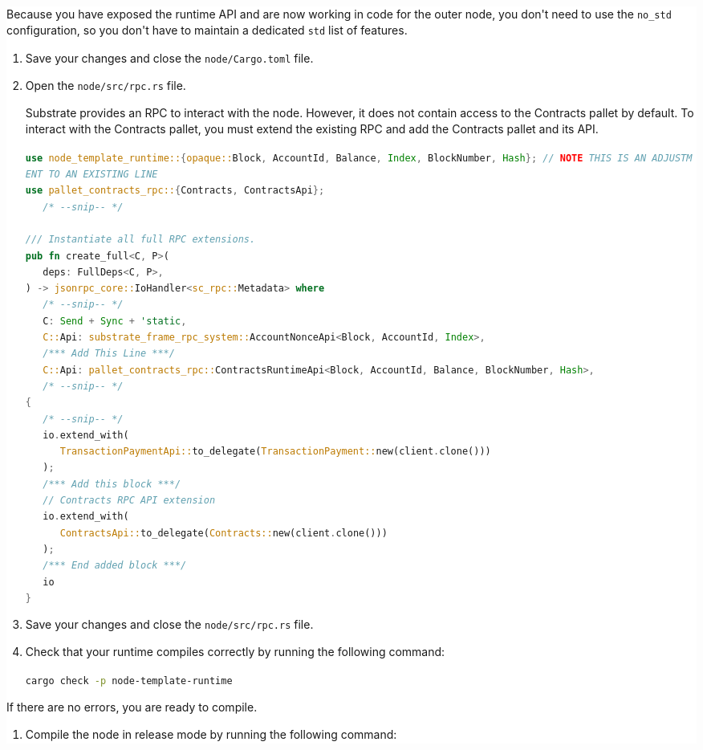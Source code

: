    Because you have exposed the runtime API and are now working in code for the outer node, you don't need to use the `no_std` configuration, so you don't have to maintain a dedicated `std` list of features.

1. Save your changes and close the `node/Cargo.toml` file.

1. Open the `node/src/rpc.rs` file. 
   
   Substrate provides an RPC to interact with the node. However, it does not contain access to the Contracts pallet by default. To interact with the Contracts pallet, you must extend the existing RPC and add the Contracts pallet and its API.

   ```rust
   use node_template_runtime::{opaque::Block, AccountId, Balance, Index, BlockNumber, Hash}; // NOTE THIS IS AN ADJUSTMENT TO AN EXISTING LINE
   use pallet_contracts_rpc::{Contracts, ContractsApi};
      /* --snip-- */

   /// Instantiate all full RPC extensions.
   pub fn create_full<C, P>(
      deps: FullDeps<C, P>,
   ) -> jsonrpc_core::IoHandler<sc_rpc::Metadata> where
      /* --snip-- */
      C: Send + Sync + 'static,
      C::Api: substrate_frame_rpc_system::AccountNonceApi<Block, AccountId, Index>,
      /*** Add This Line ***/
      C::Api: pallet_contracts_rpc::ContractsRuntimeApi<Block, AccountId, Balance, BlockNumber, Hash>,
      /* --snip-- */
   {
      /* --snip-- */
      io.extend_with(
         TransactionPaymentApi::to_delegate(TransactionPayment::new(client.clone()))
      );
      /*** Add this block ***/
      // Contracts RPC API extension
      io.extend_with(
         ContractsApi::to_delegate(Contracts::new(client.clone()))
      );
      /*** End added block ***/
      io
   }
   ```

1. Save your changes and close the `node/src/rpc.rs` file.

1. Check that your runtime compiles correctly by running the following command:
   
   ```bash
   cargo check -p node-template-runtime
   ```

  If there are no errors, you are ready to compile. 

1. Compile the node in release mode by running the following command:
